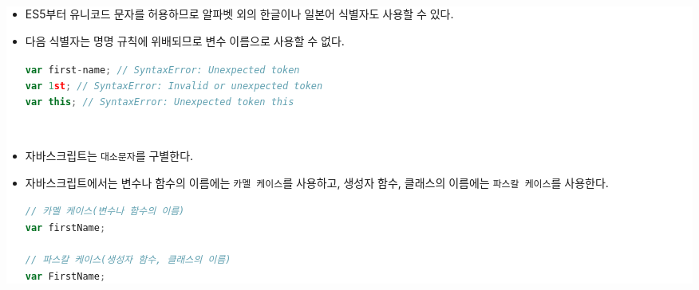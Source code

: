   - ES5부터 유니코드 문자를 허용하므로 알파벳 외의 한글이나 일본어 식별자도 사용할 수 있다.

  - 다음 식별자는 명명 규칙에 위배되므로 변수 이름으로 사용할 수 없다.

    ```javascript
    var first-name; // SyntaxError: Unexpected token
    var 1st; // SyntaxError: Invalid or unexpected token
    var this; // SyntaxError: Unexpected token this
    ```
    

  <br>

  - 자바스크립트는 `대소문자`를 구별한다.

  - 자바스크립트에서는 변수나 함수의 이름에는 `카멜 케이스`를 사용하고, 생성자 함수, 클래스의 이름에는 `파스칼 케이스`를 사용한다.

    ```javascript
    // 카멜 케이스(변수나 함수의 이름)
    var firstName;
    
    // 파스칼 케이스(생성자 함수, 클래스의 이름)
    var FirstName; 
    ```

    

